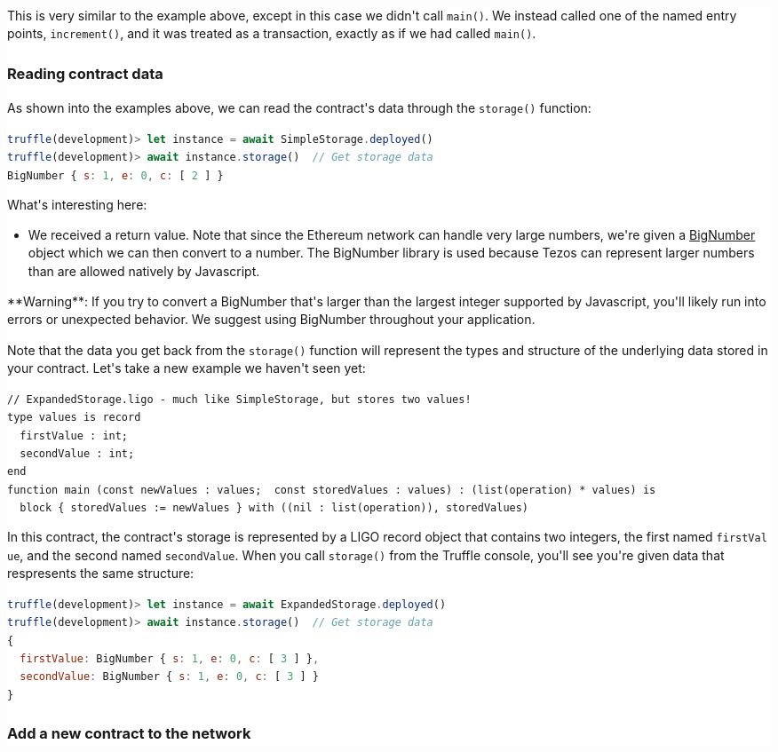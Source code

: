 This is very similar to the example above, except in this case we didn't call `main()`. We instead called one of the named entry points, `increment()`, and it was treated as a transaction, exactly as if we had called `main()`.

### Reading contract data

As shown into the examples above, we can read the contract's data through the `storage()` function:

```javascript
truffle(development)> let instance = await SimpleStorage.deployed()
truffle(development)> await instance.storage()  // Get storage data
BigNumber { s: 1, e: 0, c: [ 2 ] }
```

What's interesting here:

* We received a return value. Note that since the Ethereum network can handle very large numbers, we're given a [BigNumber](https://github.com/MikeMcl/bignumber.js/) object which we can then convert to a number. The BigNumber library is used because Tezos can represent larger numbers than are allowed natively by Javascript.

<p class="alert alert-warning">
**Warning**: If you try to convert a BigNumber that's larger than the largest integer supported by Javascript, you'll likely run into errors or unexpected behavior. We suggest using BigNumber throughout your application.
</p>

Note that the data you get back from the `storage()` function will represent the types and structure of the underlying data stored in your contract. Let's take a new example we haven't seen yet:

```
// ExpandedStorage.ligo - much like SimpleStorage, but stores two values!
type values is record
  firstValue : int;
  secondValue : int;
end
function main (const newValues : values;  const storedValues : values) : (list(operation) * values) is
  block { storedValues := newValues } with ((nil : list(operation)), storedValues)
```

In this contract, the contract's storage is represented by a LIGO record object that contains two integers, the first named `firstValue`, and the second named `secondValue`. When you call `storage()` from the Truffle console, you'll see you're given data that respresents the same structure:

```javascript
truffle(development)> let instance = await ExpandedStorage.deployed()
truffle(development)> await instance.storage()  // Get storage data
{
  firstValue: BigNumber { s: 1, e: 0, c: [ 3 ] },
  secondValue: BigNumber { s: 1, e: 0, c: [ 3 ] }
}
```

### Add a new contract to the network

